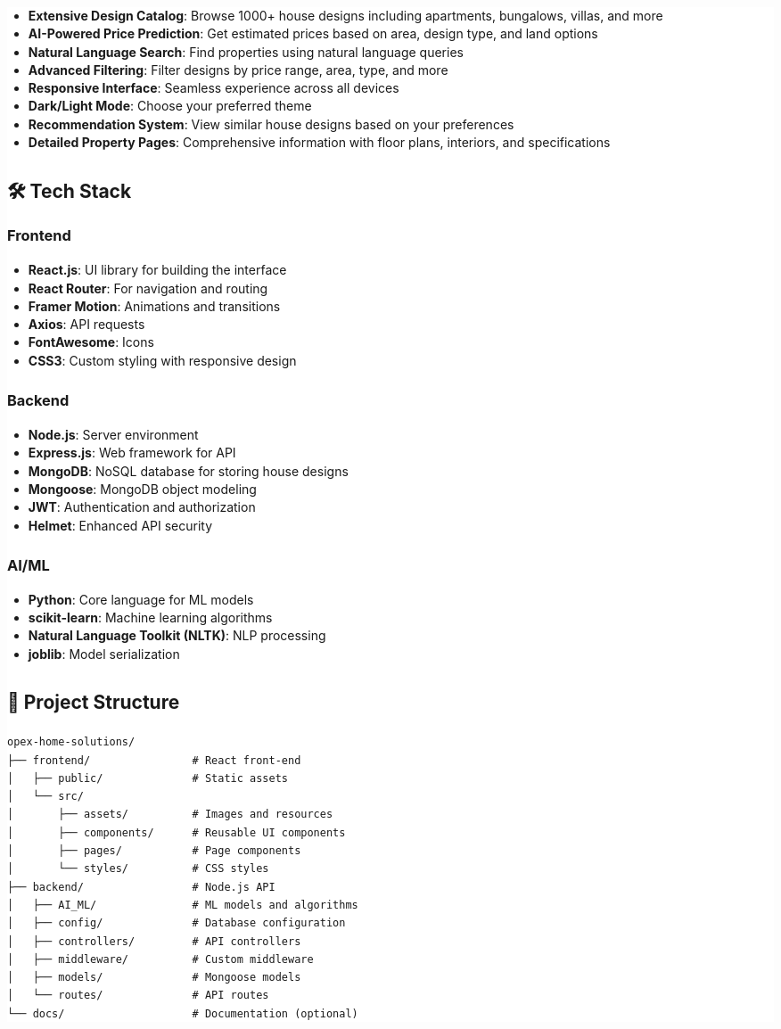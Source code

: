 - **Extensive Design Catalog**: Browse 1000+ house designs including apartments, bungalows, villas, and more
- **AI-Powered Price Prediction**: Get estimated prices based on area, design type, and land options
- **Natural Language Search**: Find properties using natural language queries
- **Advanced Filtering**: Filter designs by price range, area, type, and more
- **Responsive Interface**: Seamless experience across all devices
- **Dark/Light Mode**: Choose your preferred theme
- **Recommendation System**: View similar house designs based on your preferences
- **Detailed Property Pages**: Comprehensive information with floor plans, interiors, and specifications

## 🛠️ Tech Stack

### Frontend
- **React.js**: UI library for building the interface
- **React Router**: For navigation and routing
- **Framer Motion**: Animations and transitions
- **Axios**: API requests
- **FontAwesome**: Icons
- **CSS3**: Custom styling with responsive design

### Backend
- **Node.js**: Server environment
- **Express.js**: Web framework for API
- **MongoDB**: NoSQL database for storing house designs
- **Mongoose**: MongoDB object modeling
- **JWT**: Authentication and authorization
- **Helmet**: Enhanced API security

### AI/ML
- **Python**: Core language for ML models
- **scikit-learn**: Machine learning algorithms
- **Natural Language Toolkit (NLTK)**: NLP processing
- **joblib**: Model serialization

## 📂 Project Structure

```
opex-home-solutions/
├── frontend/                # React front-end
│   ├── public/              # Static assets
│   └── src/
│       ├── assets/          # Images and resources
│       ├── components/      # Reusable UI components
│       ├── pages/           # Page components
│       └── styles/          # CSS styles
├── backend/                 # Node.js API
│   ├── AI_ML/               # ML models and algorithms
│   ├── config/              # Database configuration
│   ├── controllers/         # API controllers
│   ├── middleware/          # Custom middleware
│   ├── models/              # Mongoose models
│   └── routes/              # API routes
└── docs/                    # Documentation (optional)
```
